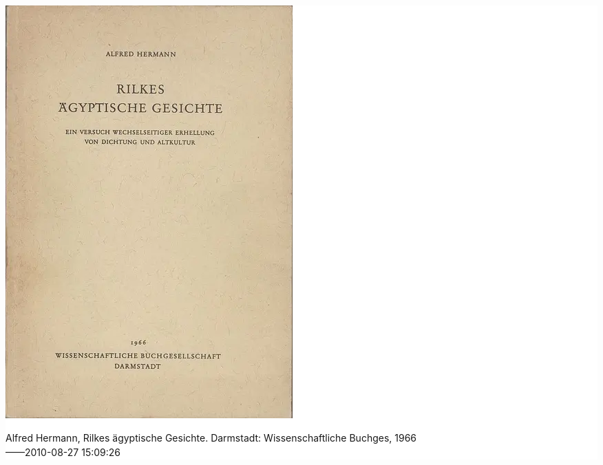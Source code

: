 ![](./photo/p607784400.webp)

Alfred Hermann, Rilkes ägyptische Gesichte. Darmstadt: Wissenschaftliche Buchges, 1966  
——2010-08-27 15:09:26 
